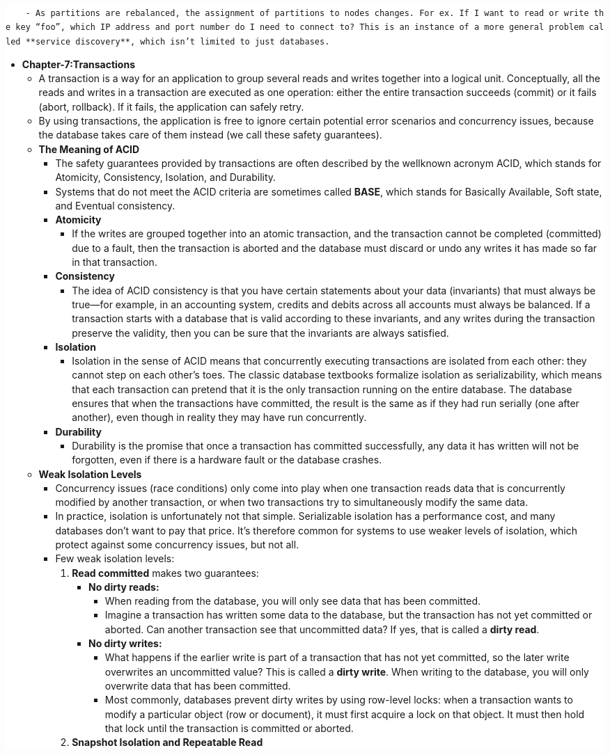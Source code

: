         - As partitions are rebalanced, the assignment of partitions to nodes changes. For ex. If I want to read or write the key “foo”, which IP address and port number do I need to connect to? This is an instance of a more general problem called **service discovery**, which isn’t limited to just databases.

- **Chapter-7:Transactions**
    - A transaction is a way for an application to group several reads and writes together into a logical unit. Conceptually, all the reads and writes in a transaction are executed as one operation: either the entire transaction succeeds (commit) or it fails (abort, rollback). If it fails, the application can safely retry.
    - By using transactions, the application is free to ignore certain potential error scenarios and concurrency issues, because the database takes care of them instead (we call these safety guarantees).
    - **The Meaning of ACID**
        - The safety guarantees provided by transactions are often described by the wellknown acronym ACID, which stands for Atomicity, Consistency, Isolation, and Durability.
        - Systems that do not meet the ACID criteria are sometimes called **BASE**, which stands for Basically Available, Soft state, and Eventual consistency.
        - **Atomicity**          
            - If the writes are grouped together into an atomic transaction, and the transaction cannot be completed (committed) due to a fault, then the transaction is aborted and the database must discard or undo any writes it has made so far in that transaction.
        - **Consistency**    
            - The idea of ACID consistency is that you have certain statements about your data (invariants) that must always be true—for example, in an accounting system, credits and debits across all accounts must always be balanced. If a transaction starts with a database that is valid according to these invariants, and any writes during the transaction preserve the validity, then you can be sure that the invariants are always satisfied.     
        - **Isolation**    
            - Isolation in the sense of ACID means that concurrently executing transactions are isolated from each other: they cannot step on each other’s toes. The classic database textbooks formalize isolation as serializability, which means that each transaction can pretend that it is the only transaction running on the entire database. The database ensures that when the transactions have committed, the result is the same as if they had run serially (one after another), even though in reality they may have run concurrently.
        - **Durability**    
            - Durability is the promise that once a transaction has committed successfully, any data it has written will not be forgotten, even if there is a hardware fault or the database crashes.       
    - **Weak Isolation Levels**          
        - Concurrency issues (race conditions) only come into play when one transaction reads data that is concurrently modified by another transaction, or when two transactions try to simultaneously modify the same data.
        - In practice, isolation is unfortunately not that simple. Serializable isolation has a performance cost, and many databases don’t want to pay that price. It’s therefore common for systems to use weaker levels of isolation, which protect against some concurrency issues, but not all.
        - Few weak isolation levels:
            1. **Read committed** makes two guarantees:
                - **No dirty reads:** 
                    - When reading from the database, you will only see data that has been committed. 
                    - Imagine a transaction has written some data to the database, but the transaction has not yet committed or aborted. Can another transaction see that uncommitted data? If yes, that is called a **dirty read**. 
                - **No dirty writes:** 
                    - What happens if the earlier write is part of a transaction that has not yet committed, so the later write overwrites an uncommitted value? This is called a **dirty write**. When writing to the database, you will only overwrite data that has been committed.
                    - Most commonly, databases prevent dirty writes by using row-level locks: when a transaction wants to modify a particular object (row or document), it must first acquire a lock on that object. It must then hold that lock until the transaction is committed or aborted.
            2. **Snapshot Isolation and Repeatable Read**